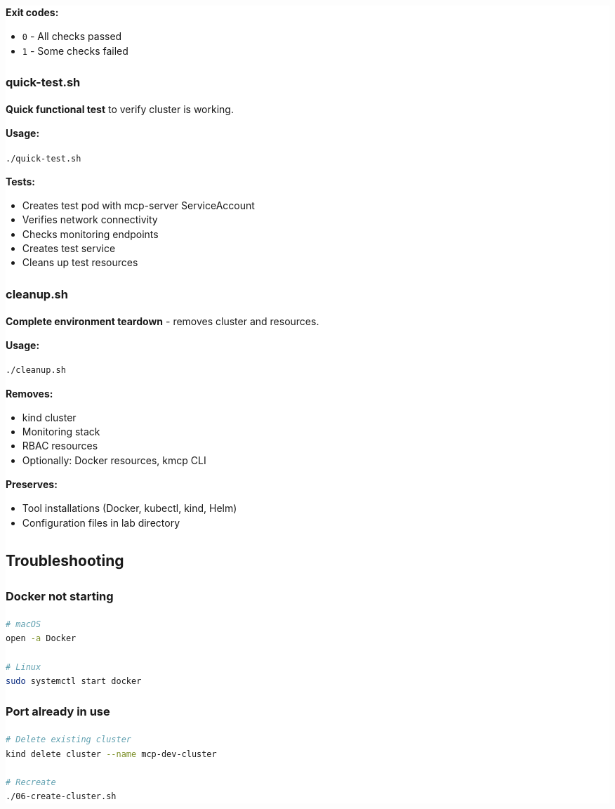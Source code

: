 **Exit codes:**
- `0` - All checks passed
- `1` - Some checks failed

### quick-test.sh
**Quick functional test** to verify cluster is working.

**Usage:**
```bash
./quick-test.sh
```

**Tests:**
- Creates test pod with mcp-server ServiceAccount
- Verifies network connectivity
- Checks monitoring endpoints
- Creates test service
- Cleans up test resources

### cleanup.sh
**Complete environment teardown** - removes cluster and resources.

**Usage:**
```bash
./cleanup.sh
```

**Removes:**
- kind cluster
- Monitoring stack
- RBAC resources
- Optionally: Docker resources, kmcp CLI

**Preserves:**
- Tool installations (Docker, kubectl, kind, Helm)
- Configuration files in lab directory

## Troubleshooting

### Docker not starting
```bash
# macOS
open -a Docker

# Linux
sudo systemctl start docker
```

### Port already in use
```bash
# Delete existing cluster
kind delete cluster --name mcp-dev-cluster

# Recreate
./06-create-cluster.sh
```
